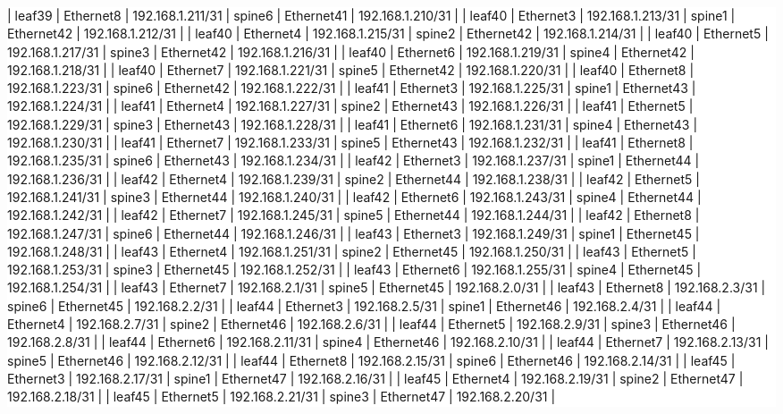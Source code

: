 | leaf39 | Ethernet8 | 192.168.1.211/31 | spine6 | Ethernet41 | 192.168.1.210/31 |
| leaf40 | Ethernet3 | 192.168.1.213/31 | spine1 | Ethernet42 | 192.168.1.212/31 |
| leaf40 | Ethernet4 | 192.168.1.215/31 | spine2 | Ethernet42 | 192.168.1.214/31 |
| leaf40 | Ethernet5 | 192.168.1.217/31 | spine3 | Ethernet42 | 192.168.1.216/31 |
| leaf40 | Ethernet6 | 192.168.1.219/31 | spine4 | Ethernet42 | 192.168.1.218/31 |
| leaf40 | Ethernet7 | 192.168.1.221/31 | spine5 | Ethernet42 | 192.168.1.220/31 |
| leaf40 | Ethernet8 | 192.168.1.223/31 | spine6 | Ethernet42 | 192.168.1.222/31 |
| leaf41 | Ethernet3 | 192.168.1.225/31 | spine1 | Ethernet43 | 192.168.1.224/31 |
| leaf41 | Ethernet4 | 192.168.1.227/31 | spine2 | Ethernet43 | 192.168.1.226/31 |
| leaf41 | Ethernet5 | 192.168.1.229/31 | spine3 | Ethernet43 | 192.168.1.228/31 |
| leaf41 | Ethernet6 | 192.168.1.231/31 | spine4 | Ethernet43 | 192.168.1.230/31 |
| leaf41 | Ethernet7 | 192.168.1.233/31 | spine5 | Ethernet43 | 192.168.1.232/31 |
| leaf41 | Ethernet8 | 192.168.1.235/31 | spine6 | Ethernet43 | 192.168.1.234/31 |
| leaf42 | Ethernet3 | 192.168.1.237/31 | spine1 | Ethernet44 | 192.168.1.236/31 |
| leaf42 | Ethernet4 | 192.168.1.239/31 | spine2 | Ethernet44 | 192.168.1.238/31 |
| leaf42 | Ethernet5 | 192.168.1.241/31 | spine3 | Ethernet44 | 192.168.1.240/31 |
| leaf42 | Ethernet6 | 192.168.1.243/31 | spine4 | Ethernet44 | 192.168.1.242/31 |
| leaf42 | Ethernet7 | 192.168.1.245/31 | spine5 | Ethernet44 | 192.168.1.244/31 |
| leaf42 | Ethernet8 | 192.168.1.247/31 | spine6 | Ethernet44 | 192.168.1.246/31 |
| leaf43 | Ethernet3 | 192.168.1.249/31 | spine1 | Ethernet45 | 192.168.1.248/31 |
| leaf43 | Ethernet4 | 192.168.1.251/31 | spine2 | Ethernet45 | 192.168.1.250/31 |
| leaf43 | Ethernet5 | 192.168.1.253/31 | spine3 | Ethernet45 | 192.168.1.252/31 |
| leaf43 | Ethernet6 | 192.168.1.255/31 | spine4 | Ethernet45 | 192.168.1.254/31 |
| leaf43 | Ethernet7 | 192.168.2.1/31 | spine5 | Ethernet45 | 192.168.2.0/31 |
| leaf43 | Ethernet8 | 192.168.2.3/31 | spine6 | Ethernet45 | 192.168.2.2/31 |
| leaf44 | Ethernet3 | 192.168.2.5/31 | spine1 | Ethernet46 | 192.168.2.4/31 |
| leaf44 | Ethernet4 | 192.168.2.7/31 | spine2 | Ethernet46 | 192.168.2.6/31 |
| leaf44 | Ethernet5 | 192.168.2.9/31 | spine3 | Ethernet46 | 192.168.2.8/31 |
| leaf44 | Ethernet6 | 192.168.2.11/31 | spine4 | Ethernet46 | 192.168.2.10/31 |
| leaf44 | Ethernet7 | 192.168.2.13/31 | spine5 | Ethernet46 | 192.168.2.12/31 |
| leaf44 | Ethernet8 | 192.168.2.15/31 | spine6 | Ethernet46 | 192.168.2.14/31 |
| leaf45 | Ethernet3 | 192.168.2.17/31 | spine1 | Ethernet47 | 192.168.2.16/31 |
| leaf45 | Ethernet4 | 192.168.2.19/31 | spine2 | Ethernet47 | 192.168.2.18/31 |
| leaf45 | Ethernet5 | 192.168.2.21/31 | spine3 | Ethernet47 | 192.168.2.20/31 |
